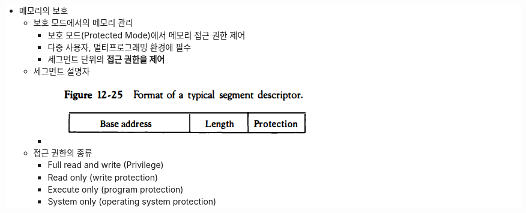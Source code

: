 - 메모리의 보호
	- 보호 모드에서의 메모리 관리
		- 보호 모드(Protected Mode)에서 메모리 접근 권한 제어
		- 다중 사용자, 멀티프로그래밍 환경에 필수
		- 세그먼트 단위의 **접근 권한을 제어**
	- 세그먼트 설명자
		- ![](12장-메모리-구조.assets/image-20220730144940944.png)
	- 접근 권한의 종류
		- Full read and write (Privilege)
		- Read only (write protection)
		- Execute only (program protection)
		- System only (operating system protection)











